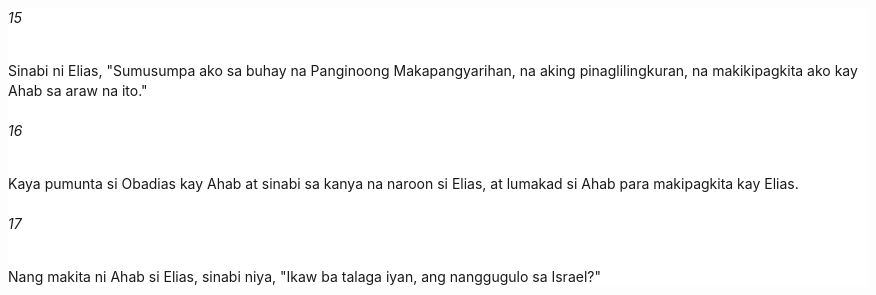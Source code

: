 


###### 15 










Sinabi ni Elias, "Sumusumpa ako sa buhay na Panginoong Makapangyarihan, na aking pinaglilingkuran, na makikipagkita ako kay Ahab sa araw na ito." 





















###### 16 










Kaya pumunta si Obadias kay Ahab at sinabi sa kanya na naroon si Elias, at lumakad si Ahab para makipagkita kay Elias. 





















###### 17 










Nang makita ni Ahab si Elias, sinabi niya, "Ikaw ba talaga iyan, ang nanggugulo sa Israel?" 

